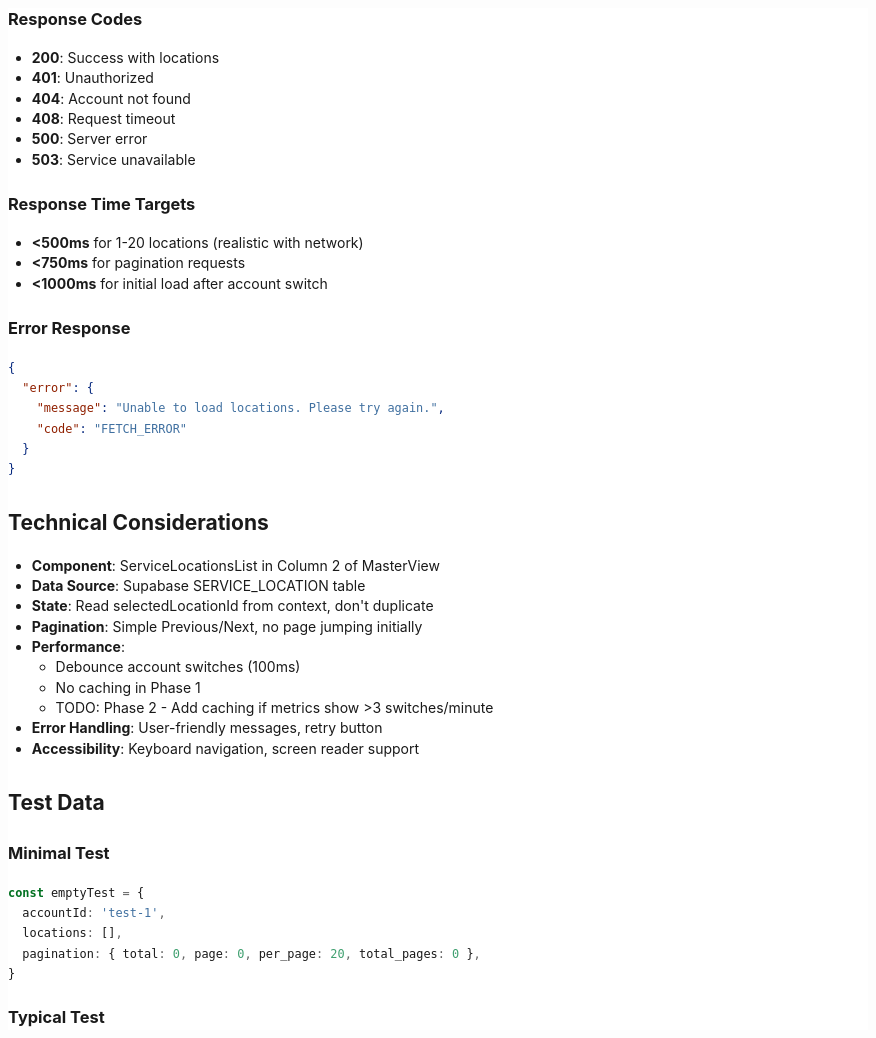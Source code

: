 ### Response Codes

- **200**: Success with locations
- **401**: Unauthorized
- **404**: Account not found
- **408**: Request timeout
- **500**: Server error
- **503**: Service unavailable

### Response Time Targets

- **<500ms** for 1-20 locations (realistic with network)
- **<750ms** for pagination requests
- **<1000ms** for initial load after account switch

### Error Response

```json
{
  "error": {
    "message": "Unable to load locations. Please try again.",
    "code": "FETCH_ERROR"
  }
}
```

## Technical Considerations

- **Component**: ServiceLocationsList in Column 2 of MasterView
- **Data Source**: Supabase SERVICE_LOCATION table
- **State**: Read selectedLocationId from context, don't duplicate
- **Pagination**: Simple Previous/Next, no page jumping initially
- **Performance**:
  - Debounce account switches (100ms)
  - No caching in Phase 1
  - TODO: Phase 2 - Add caching if metrics show >3 switches/minute
- **Error Handling**: User-friendly messages, retry button
- **Accessibility**: Keyboard navigation, screen reader support

## Test Data

### Minimal Test

```typescript
const emptyTest = {
  accountId: 'test-1',
  locations: [],
  pagination: { total: 0, page: 0, per_page: 20, total_pages: 0 },
}
```

### Typical Test
